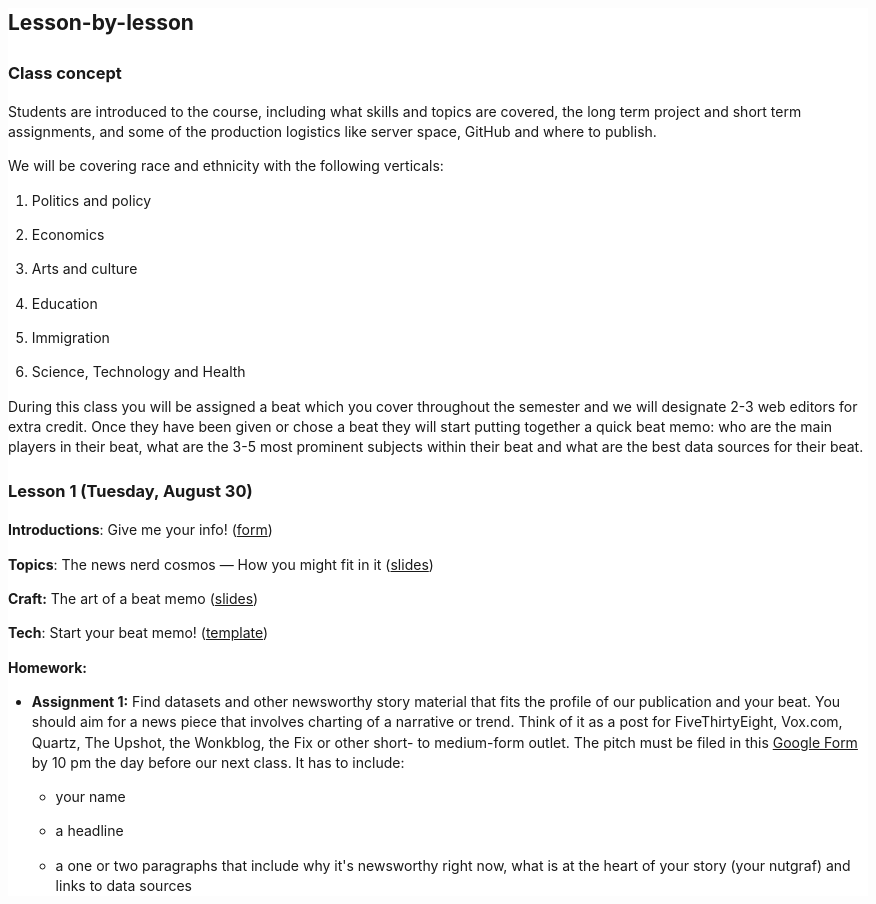 
## Lesson-by-lesson

### **Class concept**

Students are introduced to the course, including what skills and topics are covered, the long term project and short term assignments, and some of the production logistics like server space, GitHub and where to publish.

We will be covering race and ethnicity with the following verticals:

1. Politics and policy

2. Economics

3. Arts and culture

4. Education

5. Immigration

6. Science, Technology and Health

During this class you will be assigned a beat which you cover throughout the semester and we will designate 2-3 web editors for extra credit. Once they have been given or chose a beat they will start putting together a quick beat memo: who are the main players in their beat, what are the 3-5 most prominent subjects within their beat and what are the best data sources for their beat.

### **Lesson 1 (Tuesday, August 30)**

**Introductions**: Give me your info! ([form](https://docs.google.com/forms/d/e/1FAIpQLSfjZ97_AqMRnlh4D_eJcjZyJLP_QxGjfEBmKoI8haDr2y29ng/viewform))

**Topics**: The news nerd cosmos — How you might fit in it ([slides](https://docs.google.com/presentation/d/1atfuvnwA7vOzce7woibWPVZis6UMP7Z5gQr248qPnfA/edit?usp=sharing))

**Craft:** The art of a beat memo ([slides](https://docs.google.com/presentation/d/1WrNbi1NB0TvURC0MUQ25-DyFiEMbNlHM6NwhX3hKvB8/edit?usp=sharing))

**Tech**: Start your beat memo! ([template](https://drive.google.com/previewtemplate?id=1m04cc8faFTRKdh2IJNmDzPd0BD2kTq_Oe8xjGf2zfQA&mode=public))

**Homework:**

* **Assignment 1:** Find datasets and other newsworthy story material that fits the profile of our publication and your beat. You should aim for a news piece that involves charting of a narrative or trend. Think of it as a post for FiveThirtyEight, Vox.com, Quartz, The Upshot, the Wonkblog, the Fix or other short- to medium-form outlet. The pitch must be filed in this [Google Form](https://docs.google.com/forms/d/e/1FAIpQLSe7vd4AuMFA-SJSWWwBFHl3ETkGtUh046besWyHQdL-9gH7RA/viewform) by 10 pm the day before our next class. It has to include:

    * your name

    * a headline

    * a one or two paragraphs that include why it's newsworthy right now, what is at the heart of your story (your nutgraf) and links to data sources
